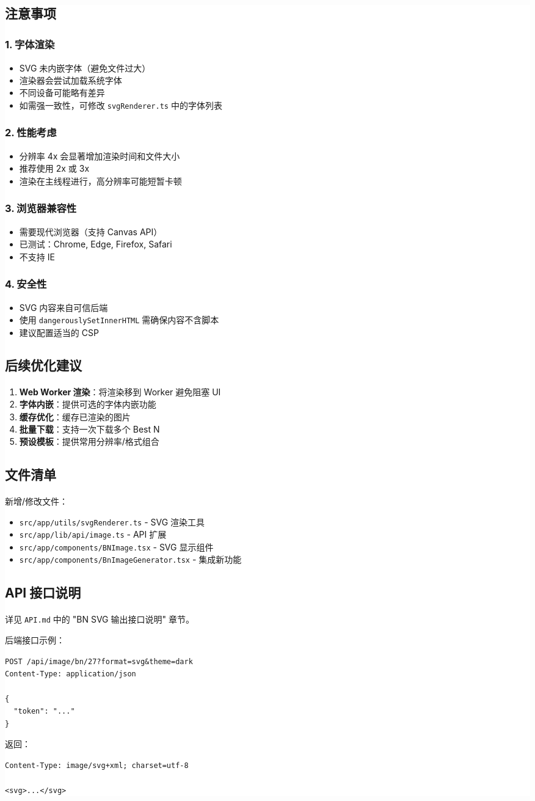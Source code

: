 ## 注意事项

### 1. 字体渲染

- SVG 未内嵌字体（避免文件过大）
- 渲染器会尝试加载系统字体
- 不同设备可能略有差异
- 如需强一致性，可修改 `svgRenderer.ts` 中的字体列表

### 2. 性能考虑

- 分辨率 4x 会显著增加渲染时间和文件大小
- 推荐使用 2x 或 3x
- 渲染在主线程进行，高分辨率可能短暂卡顿

### 3. 浏览器兼容性

- 需要现代浏览器（支持 Canvas API）
- 已测试：Chrome, Edge, Firefox, Safari
- 不支持 IE

### 4. 安全性

- SVG 内容来自可信后端
- 使用 `dangerouslySetInnerHTML` 需确保内容不含脚本
- 建议配置适当的 CSP

## 后续优化建议

1. **Web Worker 渲染**：将渲染移到 Worker 避免阻塞 UI
2. **字体内嵌**：提供可选的字体内嵌功能
3. **缓存优化**：缓存已渲染的图片
4. **批量下载**：支持一次下载多个 Best N
5. **预设模板**：提供常用分辨率/格式组合

## 文件清单

新增/修改文件：
- `src/app/utils/svgRenderer.ts` - SVG 渲染工具
- `src/app/lib/api/image.ts` - API 扩展
- `src/app/components/BNImage.tsx` - SVG 显示组件
- `src/app/components/BnImageGenerator.tsx` - 集成新功能

## API 接口说明

详见 `API.md` 中的 "BN SVG 输出接口说明" 章节。

后端接口示例：
```
POST /api/image/bn/27?format=svg&theme=dark
Content-Type: application/json

{
  "token": "..."
}
```

返回：
```
Content-Type: image/svg+xml; charset=utf-8

<svg>...</svg>
```
